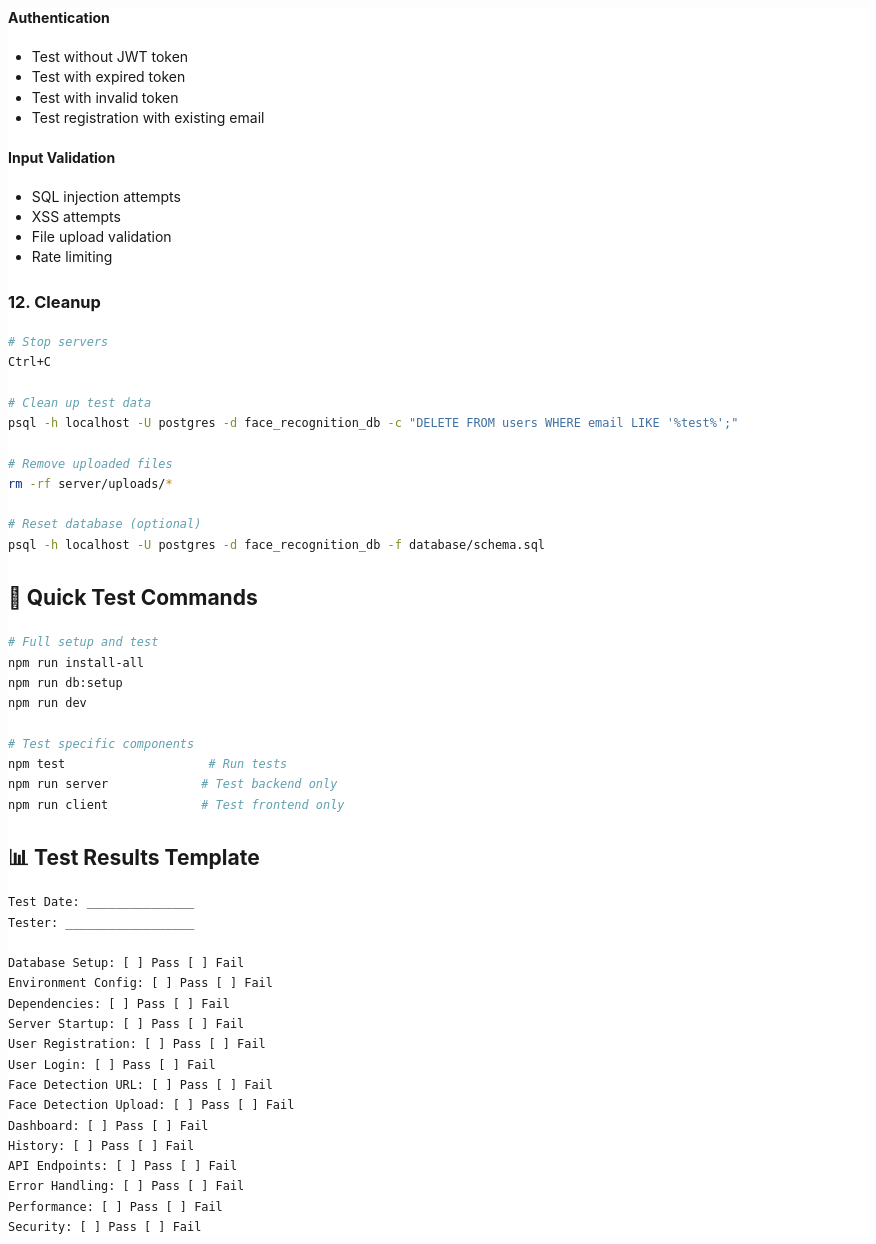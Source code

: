 #### Authentication
- Test without JWT token
- Test with expired token
- Test with invalid token
- Test registration with existing email

#### Input Validation
- SQL injection attempts
- XSS attempts
- File upload validation
- Rate limiting

### 12. Cleanup

```bash
# Stop servers
Ctrl+C

# Clean up test data
psql -h localhost -U postgres -d face_recognition_db -c "DELETE FROM users WHERE email LIKE '%test%';"

# Remove uploaded files
rm -rf server/uploads/*

# Reset database (optional)
psql -h localhost -U postgres -d face_recognition_db -f database/schema.sql
```

## 🎯 Quick Test Commands

```bash
# Full setup and test
npm run install-all
npm run db:setup
npm run dev

# Test specific components
npm test                    # Run tests
npm run server             # Test backend only
npm run client             # Test frontend only
```

## 📊 Test Results Template

```
Test Date: _______________
Tester: __________________

Database Setup: [ ] Pass [ ] Fail
Environment Config: [ ] Pass [ ] Fail
Dependencies: [ ] Pass [ ] Fail
Server Startup: [ ] Pass [ ] Fail
User Registration: [ ] Pass [ ] Fail
User Login: [ ] Pass [ ] Fail
Face Detection URL: [ ] Pass [ ] Fail
Face Detection Upload: [ ] Pass [ ] Fail
Dashboard: [ ] Pass [ ] Fail
History: [ ] Pass [ ] Fail
API Endpoints: [ ] Pass [ ] Fail
Error Handling: [ ] Pass [ ] Fail
Performance: [ ] Pass [ ] Fail
Security: [ ] Pass [ ] Fail

```